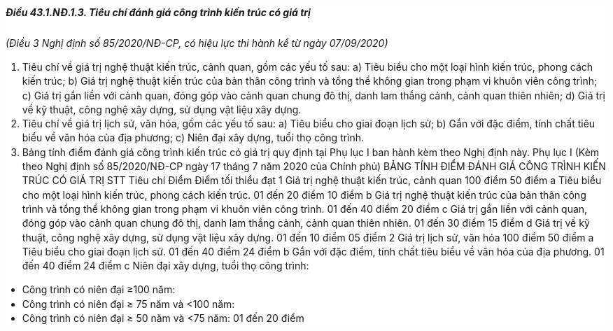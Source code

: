 ##### Điều 43.1.NĐ.1.3. Tiêu chí đánh giá công trình kiến trúc có giá trị
*(Điều 3 Nghị định số 85/2020/NĐ-CP, có hiệu lực thi hành kể từ ngày 07/09/2020)*
1. Tiêu chí về giá trị nghệ thuật kiến trúc, cảnh quan, gồm các yếu tố sau:
a) Tiêu biểu cho một loại hình kiến trúc, phong cách kiến trúc;
b) Giá trị nghệ thuật kiến trúc của bản thân công trình và tổng thể không gian trong phạm vi khuôn viên công trình;
c) Giá trị gắn liền với cảnh quan, đóng góp vào cảnh quan chung đô thị, danh lam thắng cảnh, cảnh quan thiên nhiên;
d) Giá trị về kỹ thuật, công nghệ xây dựng, sử dụng vật liệu xây dựng.
2. Tiêu chí về giá trị lịch sử, văn hóa, gồm các yếu tố sau:
a) Tiêu biểu cho giai đoạn lịch sử;
b) Gắn với đặc điểm, tính chất tiêu biểu về văn hóa của địa phương;
c) Niên đại xây dựng, tuổi thọ công trình.
3. Bảng tính điểm đánh giá công trình kiến trúc có giá trị quy định tại Phụ lục I ban hành kèm theo Nghị định này.
Phụ lục I
(Kèm theo Nghị định số 85/2020/NĐ-CP ngày 17 tháng 7 năm 2020 của Chính phủ)
BẢNG TÍNH ĐIỂM ĐÁNH GIÁ CÔNG TRÌNH KIẾN TRÚC CÓ GIÁ TRỊ
STT
Tiêu chí
Điểm
Điểm tối thiểu đạt
1
Giá trị nghệ thuật kiến trúc, cảnh quan
100 điểm
50 điểm
a
Tiêu biểu cho một loại hình kiến trúc, phong cách kiến trúc.
01 đến 20 điểm
10 điểm
b
Giá trị nghệ thuật kiến trúc của bản thân công trình và tổng thể không gian trong phạm vi khuôn viên công trình.
01 đến 40 điểm
20 điểm
c
Giá trị gắn liền với cảnh quan, đóng góp vào cảnh quan chung đô thị, danh lam thắng cảnh, cảnh quan thiên nhiên.
01 đến 30 điểm
15 điểm
d
Giá trị về kỹ thuật, công nghệ xây dựng, sử dụng vật liệu xây dựng.
01 đến 10 điểm
05 điểm
2
Giá trị lịch sử, văn hóa
100 điểm
50 điểm
a
Tiêu biểu cho giai đoạn lịch sử.
01 đến 40 điểm
24 điểm
b
Gắn với đặc điểm, tính chất tiêu biểu về văn hóa của địa phương.
01 đến 40 điểm
24 điểm
c
Niên đại xây dựng, tuổi thọ công trình:
- Công trình có niên đại ≥100 năm:
- Công trình có niên đại ≥ 75 năm và <100 năm:
- Công trình có niên đại ≥ 50 năm và <75 năm:
01 đến 20 điểm